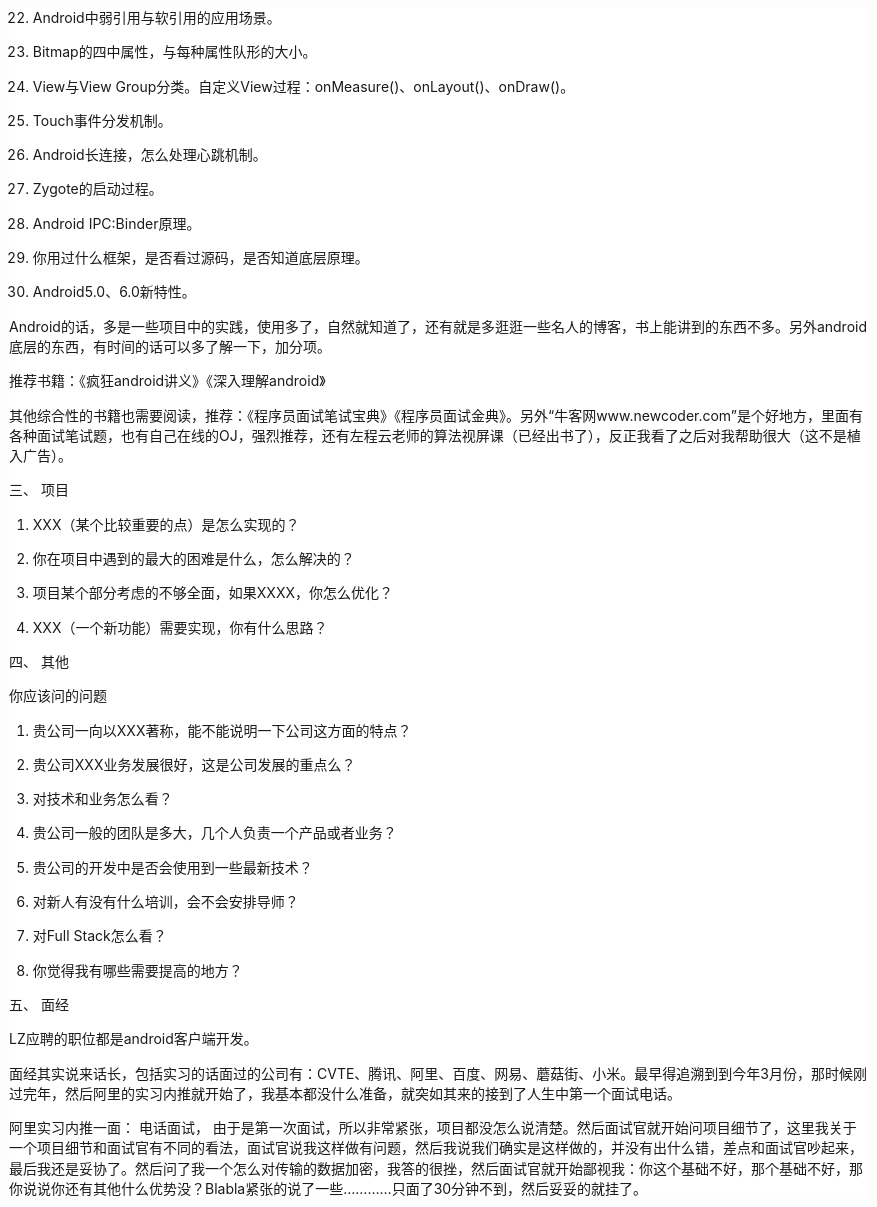 22. Android中弱引用与软引用的应用场景。

23. Bitmap的四中属性，与每种属性队形的大小。

24. View与View Group分类。自定义View过程：onMeasure()、onLayout()、onDraw()。

25. Touch事件分发机制。

26. Android长连接，怎么处理心跳机制。

27. Zygote的启动过程。

28. Android IPC:Binder原理。

29. 你用过什么框架，是否看过源码，是否知道底层原理。

30. Android5.0、6.0新特性。

Android的话，多是一些项目中的实践，使用多了，自然就知道了，还有就是多逛逛一些名人的博客，书上能讲到的东西不多。另外android底层的东西，有时间的话可以多了解一下，加分项。

推荐书籍：《疯狂android讲义》《深入理解android》

其他综合性的书籍也需要阅读，推荐：《程序员面试笔试宝典》《程序员面试金典》。另外“牛客网www.newcoder.com”是个好地方，里面有各种面试笔试题，也有自己在线的OJ，强烈推荐，还有左程云老师的算法视屏课（已经出书了），反正我看了之后对我帮助很大（这不是植入广告）。

三、 项目
1. XXX（某个比较重要的点）是怎么实现的？

2. 你在项目中遇到的最大的困难是什么，怎么解决的？

3. 项目某个部分考虑的不够全面，如果XXXX，你怎么优化？

4. XXX（一个新功能）需要实现，你有什么思路？

四、 其他

你应该问的问题

1. 贵公司一向以XXX著称，能不能说明一下公司这方面的特点？

2. 贵公司XXX业务发展很好，这是公司发展的重点么？

3. 对技术和业务怎么看？

4. 贵公司一般的团队是多大，几个人负责一个产品或者业务？

5. 贵公司的开发中是否会使用到一些最新技术？

6. 对新人有没有什么培训，会不会安排导师？

7. 对Full Stack怎么看？

8. 你觉得我有哪些需要提高的地方？

五、 面经

LZ应聘的职位都是android客户端开发。

面经其实说来话长，包括实习的话面过的公司有：CVTE、腾讯、阿里、百度、网易、蘑菇街、小米。最早得追溯到到今年3月份，那时候刚过完年，然后阿里的实习内推就开始了，我基本都没什么准备，就突如其来的接到了人生中第一个面试电话。

阿里实习内推一面： 电话面试， 由于是第一次面试，所以非常紧张，项目都没怎么说清楚。然后面试官就开始问项目细节了，这里我关于一个项目细节和面试官有不同的看法，面试官说我这样做有问题，然后我说我们确实是这样做的，并没有出什么错，差点和面试官吵起来，最后我还是妥协了。然后问了我一个怎么对传输的数据加密，我答的很挫，然后面试官就开始鄙视我：你这个基础不好，那个基础不好，那你说说你还有其他什么优势没？Blabla紧张的说了一些…………只面了30分钟不到，然后妥妥的就挂了。
